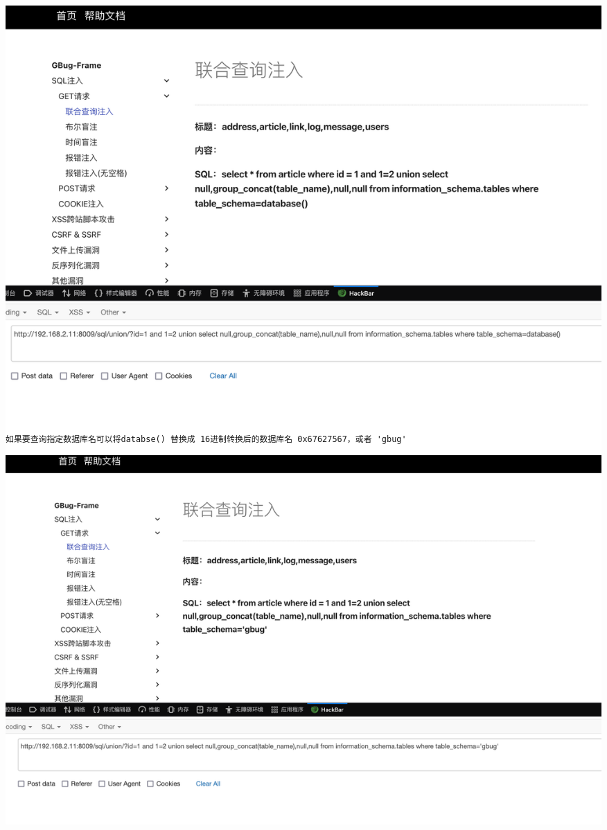 ![image-20250221230402583.png](static/image/image-20250221230402583.png)

```
如果要查询指定数据库名可以将databse() 替换成 16进制转换后的数据库名 0x67627567，或者 'gbug' 
```

![image-20250221230722588](static/image/image-20250221230722588.png)
